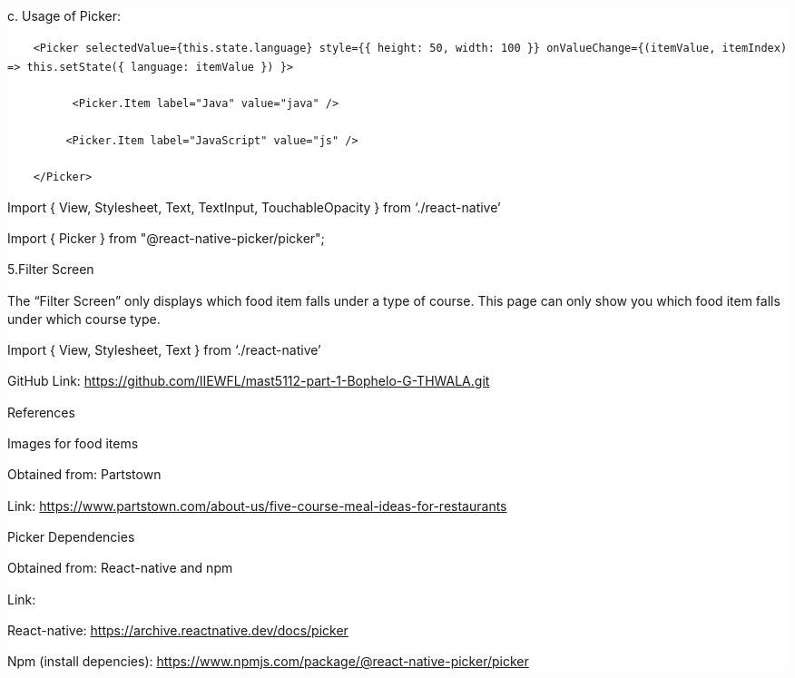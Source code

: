  

 c. Usage of Picker: 

        <Picker selectedValue={this.state.language} style={{ height: 50, width: 100 }} onValueChange={(itemValue, itemIndex) => this.setState({ language: itemValue }) }>  

              <Picker.Item label="Java" value="java" />  

             <Picker.Item label="JavaScript" value="js" />  

        </Picker> 

 

 Import { View, Stylesheet, Text, TextInput, TouchableOpacity } from ‘./react-native’ 

 

Import { Picker } from "@react-native-picker/picker";  

 

 

5.Filter Screen 

The “Filter Screen” only displays which food item falls under a type of course. This page can only show you which food item falls under which course type.       

 

Import { View, Stylesheet, Text } from ‘./react-native’ 

 

GitHub Link: https://github.com/IIEWFL/mast5112-part-1-Bophelo-G-THWALA.git 

 

 

References 

 

Images for food items 

 

Obtained from: Partstown 

 

Link: https://www.partstown.com/about-us/five-course-meal-ideas-for-restaurants 

 

 

Picker Dependencies 

 

Obtained from: React-native and npm 

 

Link: 

 React-native: https://archive.reactnative.dev/docs/picker 

 

Npm (install depencies): https://www.npmjs.com/package/@react-native-picker/picker 

 
